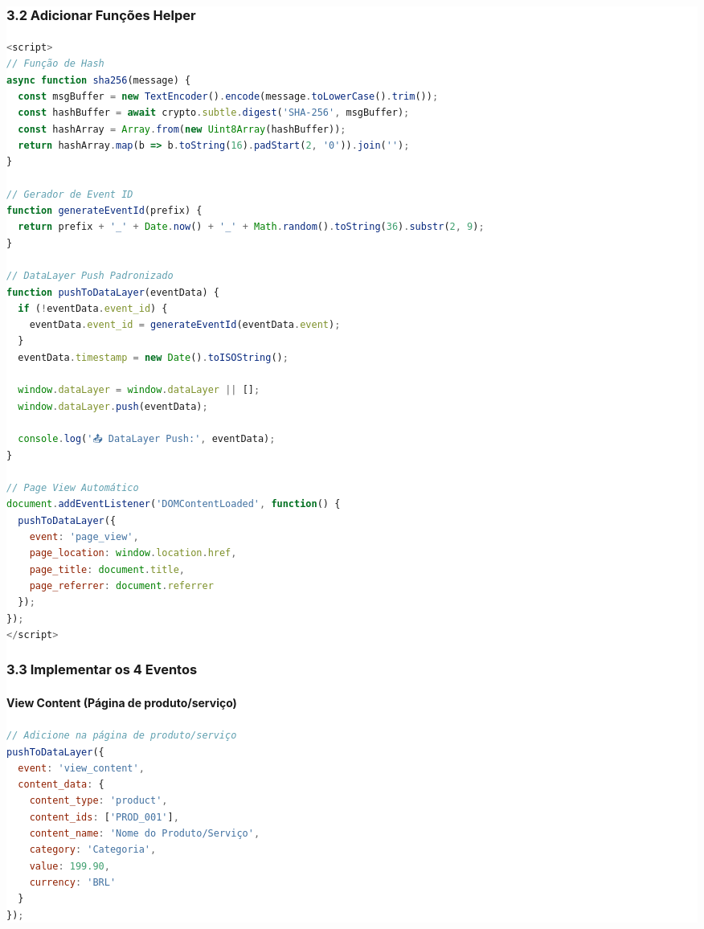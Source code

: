 
### **3.2 Adicionar Funções Helper**
```javascript
<script>
// Função de Hash
async function sha256(message) {
  const msgBuffer = new TextEncoder().encode(message.toLowerCase().trim());
  const hashBuffer = await crypto.subtle.digest('SHA-256', msgBuffer);
  const hashArray = Array.from(new Uint8Array(hashBuffer));
  return hashArray.map(b => b.toString(16).padStart(2, '0')).join('');
}

// Gerador de Event ID
function generateEventId(prefix) {
  return prefix + '_' + Date.now() + '_' + Math.random().toString(36).substr(2, 9);
}

// DataLayer Push Padronizado
function pushToDataLayer(eventData) {
  if (!eventData.event_id) {
    eventData.event_id = generateEventId(eventData.event);
  }
  eventData.timestamp = new Date().toISOString();
  
  window.dataLayer = window.dataLayer || [];
  window.dataLayer.push(eventData);
  
  console.log('📤 DataLayer Push:', eventData);
}

// Page View Automático
document.addEventListener('DOMContentLoaded', function() {
  pushToDataLayer({
    event: 'page_view',
    page_location: window.location.href,
    page_title: document.title,
    page_referrer: document.referrer
  });
});
</script>
```

### **3.3 Implementar os 4 Eventos**

#### **View Content (Página de produto/serviço)**
```javascript
// Adicione na página de produto/serviço
pushToDataLayer({
  event: 'view_content',
  content_data: {
    content_type: 'product',
    content_ids: ['PROD_001'],
    content_name: 'Nome do Produto/Serviço',
    category: 'Categoria',
    value: 199.90,
    currency: 'BRL'
  }
});
```

